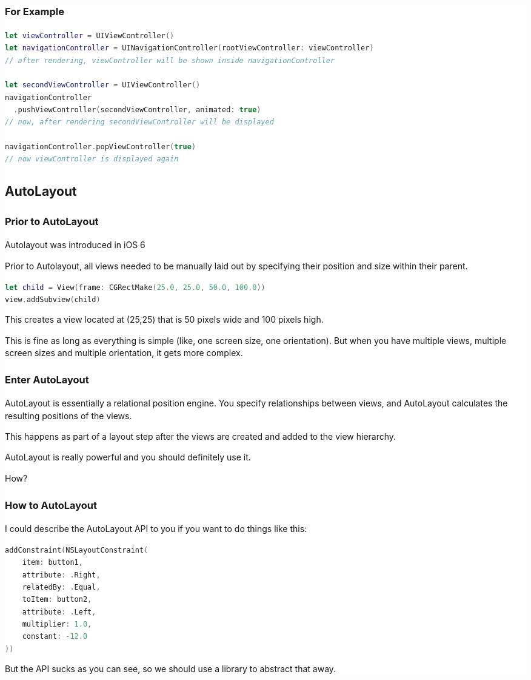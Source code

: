 
### For Example
```swift
let viewController = UIViewController()
let navigationController = UINavigationController(rootViewController: viewController)
// after rendering, viewController will be shown inside navigationController

let secondViewController = UIViewController()
navigationController
  .pushViewController(secondViewController, animated: true)
// now, after rendering secondViewController will be displayed

navigationController.popViewController(true)
// now viewController is displayed again
```


## AutoLayout


### Prior to AutoLayout
Autolayout was introduced in iOS 6

Prior to Autolayout, all views needed to be manually laid out by specifying their position and size within their parent.

```swift
let child = View(frame: CGRectMake(25.0, 25.0, 50.0, 100.0))
view.addSubview(child)
```
This creates a view located at (25,25) that is 50 pixels wide and 100 pixels high.

This is fine as long as everything is simple (like, one screen size, one orientation). But when you have multiple views, multiple screen sizes and multiple orientation, it gets more complex.


### Enter AutoLayout
AutoLayout is essentially a relational position engine. You specify relationships between views, and AutoLayout calculates the resulting positions of the views.

This happens as part of a layout step after the views are created and added to the view hierarchy.

AutoLayout is really powerful and you should definitely use it.

How?


### How to AutoLayout

I could describe the AutoLayout API to you if you want to do things like this:
```swift
addConstraint(NSLayoutConstraint(
    item: button1,
    attribute: .Right,
    relatedBy: .Equal,
    toItem: button2,
    attribute: .Left,
    multiplier: 1.0,
    constant: -12.0
))
```
But the API sucks as you can see, so we should use a library to abstract that away.
